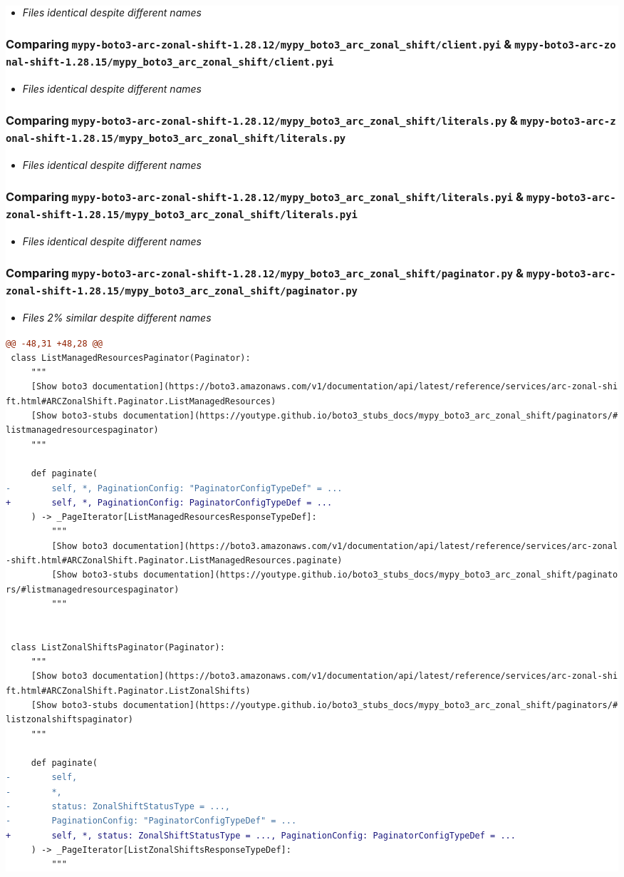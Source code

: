  * *Files identical despite different names*

### Comparing `mypy-boto3-arc-zonal-shift-1.28.12/mypy_boto3_arc_zonal_shift/client.pyi` & `mypy-boto3-arc-zonal-shift-1.28.15/mypy_boto3_arc_zonal_shift/client.pyi`

 * *Files identical despite different names*

### Comparing `mypy-boto3-arc-zonal-shift-1.28.12/mypy_boto3_arc_zonal_shift/literals.py` & `mypy-boto3-arc-zonal-shift-1.28.15/mypy_boto3_arc_zonal_shift/literals.py`

 * *Files identical despite different names*

### Comparing `mypy-boto3-arc-zonal-shift-1.28.12/mypy_boto3_arc_zonal_shift/literals.pyi` & `mypy-boto3-arc-zonal-shift-1.28.15/mypy_boto3_arc_zonal_shift/literals.pyi`

 * *Files identical despite different names*

### Comparing `mypy-boto3-arc-zonal-shift-1.28.12/mypy_boto3_arc_zonal_shift/paginator.py` & `mypy-boto3-arc-zonal-shift-1.28.15/mypy_boto3_arc_zonal_shift/paginator.py`

 * *Files 2% similar despite different names*

```diff
@@ -48,31 +48,28 @@
 class ListManagedResourcesPaginator(Paginator):
     """
     [Show boto3 documentation](https://boto3.amazonaws.com/v1/documentation/api/latest/reference/services/arc-zonal-shift.html#ARCZonalShift.Paginator.ListManagedResources)
     [Show boto3-stubs documentation](https://youtype.github.io/boto3_stubs_docs/mypy_boto3_arc_zonal_shift/paginators/#listmanagedresourcespaginator)
     """
 
     def paginate(
-        self, *, PaginationConfig: "PaginatorConfigTypeDef" = ...
+        self, *, PaginationConfig: PaginatorConfigTypeDef = ...
     ) -> _PageIterator[ListManagedResourcesResponseTypeDef]:
         """
         [Show boto3 documentation](https://boto3.amazonaws.com/v1/documentation/api/latest/reference/services/arc-zonal-shift.html#ARCZonalShift.Paginator.ListManagedResources.paginate)
         [Show boto3-stubs documentation](https://youtype.github.io/boto3_stubs_docs/mypy_boto3_arc_zonal_shift/paginators/#listmanagedresourcespaginator)
         """
 
 
 class ListZonalShiftsPaginator(Paginator):
     """
     [Show boto3 documentation](https://boto3.amazonaws.com/v1/documentation/api/latest/reference/services/arc-zonal-shift.html#ARCZonalShift.Paginator.ListZonalShifts)
     [Show boto3-stubs documentation](https://youtype.github.io/boto3_stubs_docs/mypy_boto3_arc_zonal_shift/paginators/#listzonalshiftspaginator)
     """
 
     def paginate(
-        self,
-        *,
-        status: ZonalShiftStatusType = ...,
-        PaginationConfig: "PaginatorConfigTypeDef" = ...
+        self, *, status: ZonalShiftStatusType = ..., PaginationConfig: PaginatorConfigTypeDef = ...
     ) -> _PageIterator[ListZonalShiftsResponseTypeDef]:
         """
```